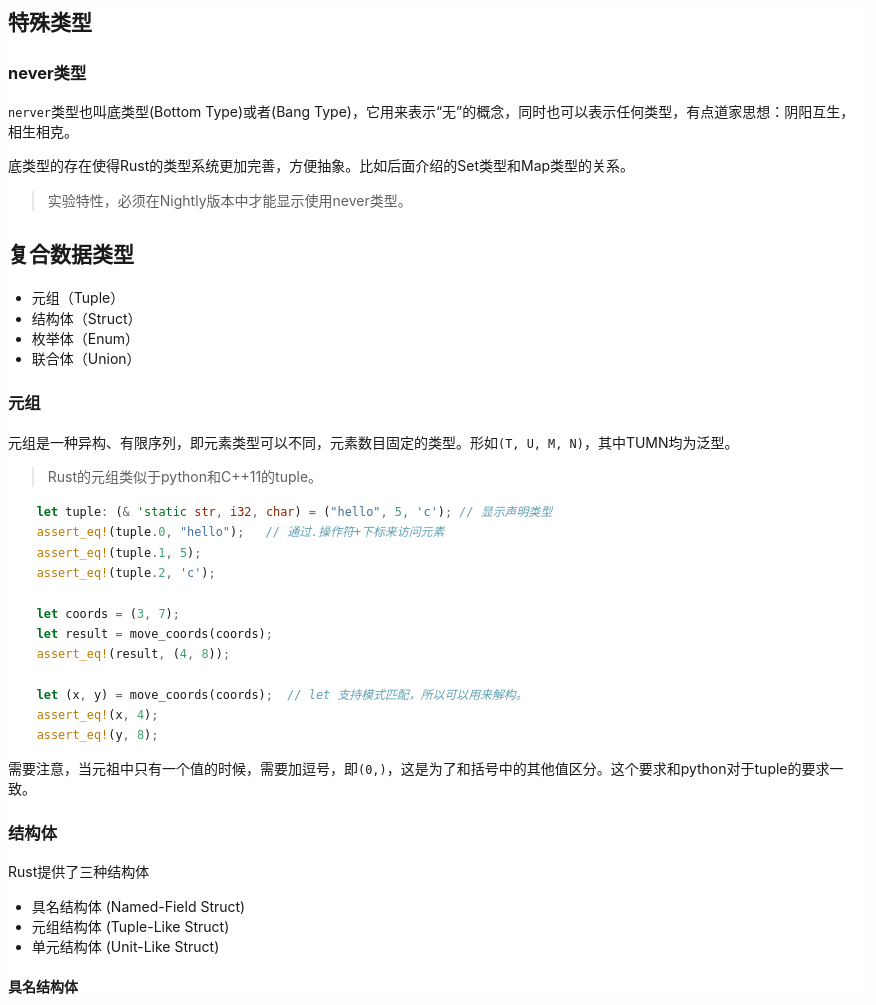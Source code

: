 



## 特殊类型

### never类型

`nerver`类型也叫底类型(Bottom Type)或者(Bang Type)，它用来表示“无”的概念，同时也可以表示任何类型，有点道家思想：阴阳互生，相生相克。

底类型的存在使得Rust的类型系统更加完善，方便抽象。比如后面介绍的Set类型和Map类型的关系。

> 实验特性，必须在Nightly版本中才能显示使用never类型。



## 复合数据类型

- 元组（Tuple）
- 结构体（Struct）
- 枚举体（Enum）
- 联合体（Union）

### 元组

元组是一种异构、有限序列，即元素类型可以不同，元素数目固定的类型。形如`(T, U, M, N)`，其中TUMN均为泛型。

> Rust的元组类似于python和C++11的tuple。

```rust
    let tuple: (& 'static str, i32, char) = ("hello", 5, 'c'); // 显示声明类型
    assert_eq!(tuple.0, "hello");   // 通过.操作符+下标来访问元素
    assert_eq!(tuple.1, 5);
    assert_eq!(tuple.2, 'c');

    let coords = (3, 7);
    let result = move_coords(coords);
    assert_eq!(result, (4, 8));

    let (x, y) = move_coords(coords);  // let 支持模式匹配，所以可以用来解构。
    assert_eq!(x, 4);
    assert_eq!(y, 8);
```

需要注意，当元祖中只有一个值的时候，需要加逗号，即`(0,)`，这是为了和括号中的其他值区分。这个要求和python对于tuple的要求一致。



### 结构体

Rust提供了三种结构体

- 具名结构体 (Named-Field Struct)
- 元组结构体 (Tuple-Like Struct)
- 单元结构体 (Unit-Like Struct)

#### 具名结构体
